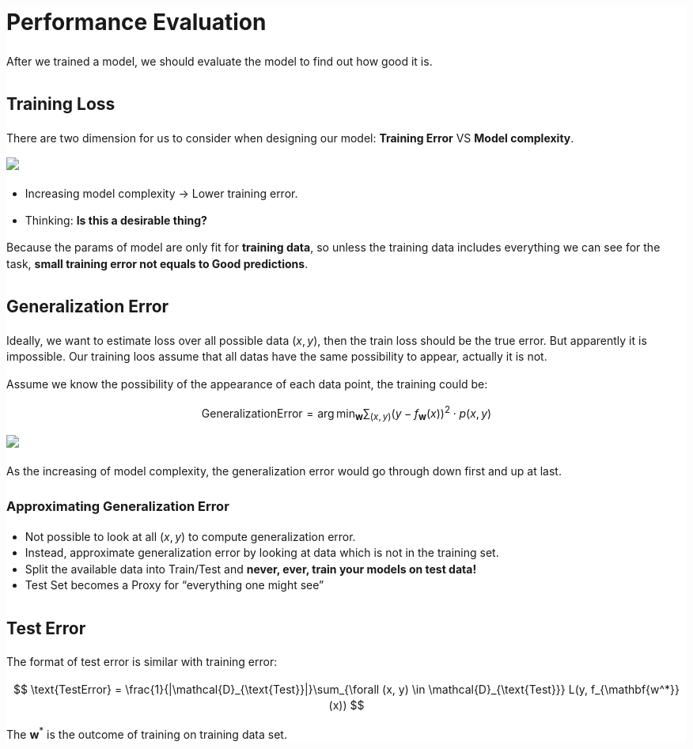 # Performance Evaluation

After we trained a model, we should evaluate the model to find out how good it is.

## Training Loss

There are two dimension for us to consider when designing  our model: **Training Error** VS **Model complexity**.

<img src="./Trainning error vs model complexity.png" width="60%">

- Increasing model complexity $\to$ Lower training error.

- Thinking: **Is this a desirable thing?**

Because the params of model are only fit for **training data**, so unless the training data includes everything we can see for the task, **small training error not equals to  Good predictions**.

## Generalization Error

Ideally, we want to estimate loss over all possible data $(x, y)$, then the train loss should be the true error. But apparently it is impossible. Our training loos assume that all datas have the same possibility to appear, actually it is not.

Assume we know the possibility of the appearance of each data point, the training could be:

$$
\text{GeneralizationError} = \arg\min_{\mathbf{w}}\sum_{(x, y)}(y - f_{\mathbf{w}}(x))^2 \cdot p(x, y)
$$

<img src="./generalization error vs model complexity.png" width="60%">

As the increasing of model complexity, the generalization error would go through down first and up at last.

### Approximating Generalization Error

- Not possible to look at all $(x, y)$ to compute generalization error.
- Instead, approximate generalization error by looking at data which is not in the training set.
- Split the available data into Train/Test and **never, ever, train your models on test data!**
- Test Set becomes a Proxy for “everything one might see”

## Test Error

The format of test error is similar with training error:

$$
\text{TestError} = \frac{1}{|\mathcal{D}_{\text{Test}}|}\sum_{\forall (x, y) \in \mathcal{D}_{\text{Test}}} L(y, f_{\mathbf{w^*}}(x))
$$

The $\mathbf{w}^*$ is the outcome of training on training data set.
